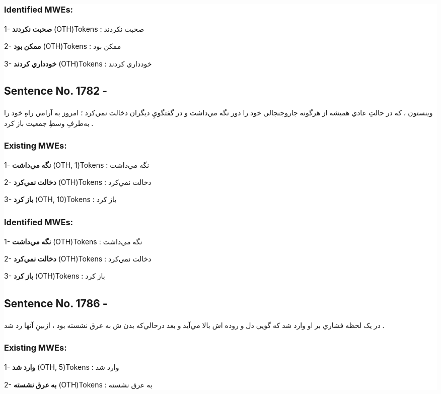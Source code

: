 ### Identified MWEs: 
1- **صحبت نکردند** (OTH)Tokens : 
صحبت
نکردند

2- **ممکن بود** (OTH)Tokens : 
ممکن
بود

3- **خودداري کردند** (OTH)Tokens : 
خودداري
کردند

## Sentence No. 1782 - 
وينستون ، که در حالتِ عادي هميشه از هرگونه جاروجنجالي خود را دور نگه مي‌داشت و در گفتگويِ ديگران دخالت نمي‌کرد ؛ امروز به آرامي راهِ خود را به‌طرفِ وسطِ جمعيت باز کرد . 
### Existing MWEs: 
1- **نگه مي‌داشت** (OTH, 1)Tokens : 
نگه
مي‌داشت

2- **دخالت نمي‌کرد** (OTH)Tokens : 
دخالت
نمي‌کرد

3- **باز کرد** (OTH, 10)Tokens : 
باز
کرد

### Identified MWEs: 
1- **نگه مي‌داشت** (OTH)Tokens : 
نگه
مي‌داشت

2- **دخالت نمي‌کرد** (OTH)Tokens : 
دخالت
نمي‌کرد

3- **باز کرد** (OTH)Tokens : 
باز
کرد

## Sentence No. 1786 - 
در يک لحظه فشاري بر او وارد شد که گويي دل و روده اش بالا مي‌آيد و بعد درحالي‌که بدن ش به عرق نشسته بود ، ازبينِ آنها رد شد . 
### Existing MWEs: 
1- **وارد شد** (OTH, 5)Tokens : 
وارد
شد

2- **به عرق نشسته** (OTH)Tokens : 
به
عرق
نشسته
